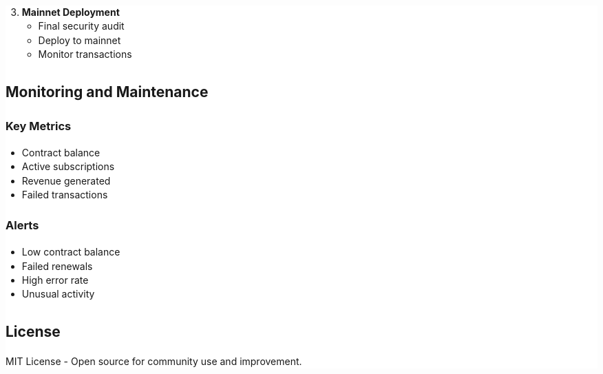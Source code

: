 3. **Mainnet Deployment**
   - Final security audit
   - Deploy to mainnet
   - Monitor transactions

## Monitoring and Maintenance

### Key Metrics
- Contract balance
- Active subscriptions
- Revenue generated
- Failed transactions

### Alerts
- Low contract balance
- Failed renewals
- High error rate
- Unusual activity

## License

MIT License - Open source for community use and improvement.
